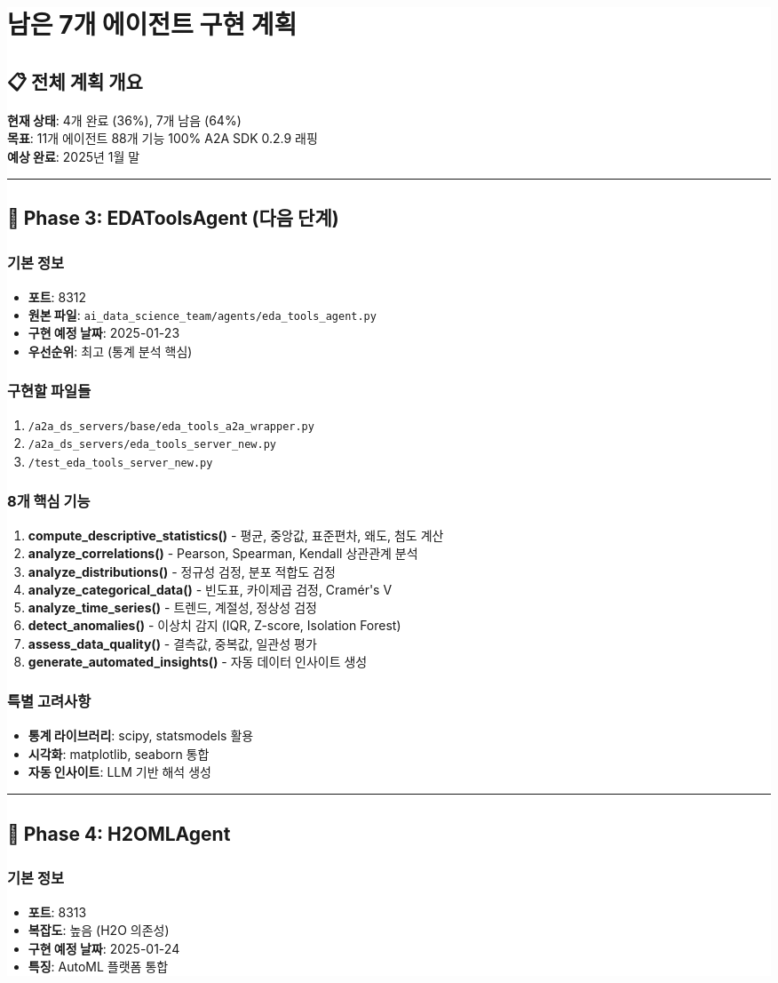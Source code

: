 # 남은 7개 에이전트 구현 계획

## 📋 **전체 계획 개요**

**현재 상태**: 4개 완료 (36%), 7개 남음 (64%)  
**목표**: 11개 에이전트 88개 기능 100% A2A SDK 0.2.9 래핑  
**예상 완료**: 2025년 1월 말

---

## 🚀 **Phase 3: EDAToolsAgent** (다음 단계)

### 기본 정보
- **포트**: 8312
- **원본 파일**: `ai_data_science_team/agents/eda_tools_agent.py`
- **구현 예정 날짜**: 2025-01-23
- **우선순위**: 최고 (통계 분석 핵심)

### 구현할 파일들
1. `/a2a_ds_servers/base/eda_tools_a2a_wrapper.py`
2. `/a2a_ds_servers/eda_tools_server_new.py` 
3. `/test_eda_tools_server_new.py`

### 8개 핵심 기능
1. **compute_descriptive_statistics()** - 평균, 중앙값, 표준편차, 왜도, 첨도 계산
2. **analyze_correlations()** - Pearson, Spearman, Kendall 상관관계 분석
3. **analyze_distributions()** - 정규성 검정, 분포 적합도 검정
4. **analyze_categorical_data()** - 빈도표, 카이제곱 검정, Cramér's V
5. **analyze_time_series()** - 트렌드, 계절성, 정상성 검정
6. **detect_anomalies()** - 이상치 감지 (IQR, Z-score, Isolation Forest)
7. **assess_data_quality()** - 결측값, 중복값, 일관성 평가
8. **generate_automated_insights()** - 자동 데이터 인사이트 생성

### 특별 고려사항
- **통계 라이브러리**: scipy, statsmodels 활용
- **시각화**: matplotlib, seaborn 통합
- **자동 인사이트**: LLM 기반 해석 생성

---

## 🎯 **Phase 4: H2OMLAgent**

### 기본 정보
- **포트**: 8313
- **복잡도**: 높음 (H2O 의존성)
- **구현 예정 날짜**: 2025-01-24
- **특징**: AutoML 플랫폼 통합
